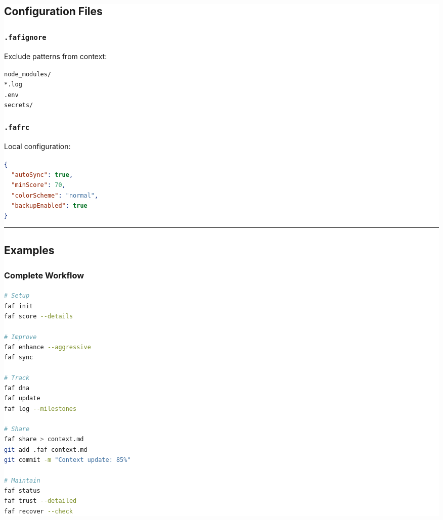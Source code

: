 ## Configuration Files

### `.fafignore`
Exclude patterns from context:
```gitignore
node_modules/
*.log
.env
secrets/
```

### `.fafrc`
Local configuration:
```json
{
  "autoSync": true,
  "minScore": 70,
  "colorScheme": "normal",
  "backupEnabled": true
}
```

---

## Examples

### Complete Workflow
```bash
# Setup
faf init
faf score --details

# Improve
faf enhance --aggressive
faf sync

# Track
faf dna
faf update
faf log --milestones

# Share
faf share > context.md
git add .faf context.md
git commit -m "Context update: 85%"

# Maintain
faf status
faf trust --detailed
faf recover --check
```
